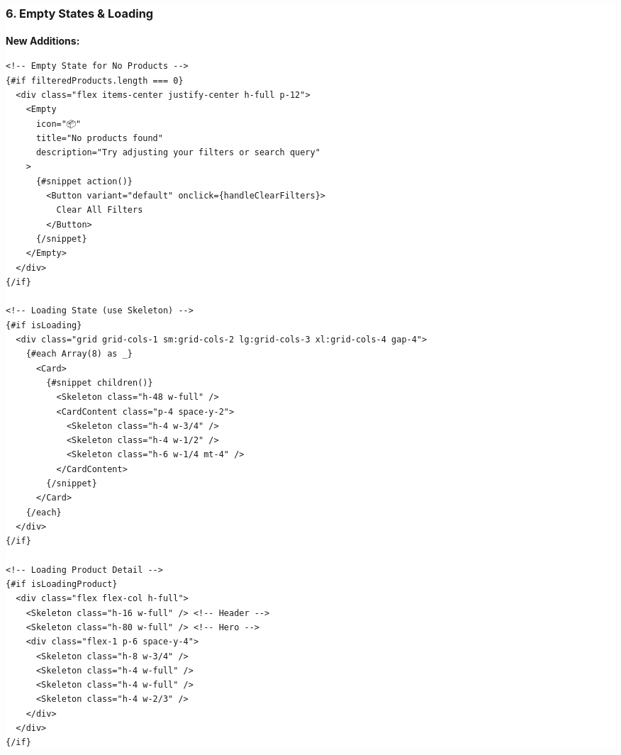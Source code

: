 ### 6. Empty States & Loading

**New Additions:**

```svelte
<!-- Empty State for No Products -->
{#if filteredProducts.length === 0}
  <div class="flex items-center justify-center h-full p-12">
    <Empty
      icon="📦"
      title="No products found"
      description="Try adjusting your filters or search query"
    >
      {#snippet action()}
        <Button variant="default" onclick={handleClearFilters}>
          Clear All Filters
        </Button>
      {/snippet}
    </Empty>
  </div>
{/if}

<!-- Loading State (use Skeleton) -->
{#if isLoading}
  <div class="grid grid-cols-1 sm:grid-cols-2 lg:grid-cols-3 xl:grid-cols-4 gap-4">
    {#each Array(8) as _}
      <Card>
        {#snippet children()}
          <Skeleton class="h-48 w-full" />
          <CardContent class="p-4 space-y-2">
            <Skeleton class="h-4 w-3/4" />
            <Skeleton class="h-4 w-1/2" />
            <Skeleton class="h-6 w-1/4 mt-4" />
          </CardContent>
        {/snippet}
      </Card>
    {/each}
  </div>
{/if}

<!-- Loading Product Detail -->
{#if isLoadingProduct}
  <div class="flex flex-col h-full">
    <Skeleton class="h-16 w-full" /> <!-- Header -->
    <Skeleton class="h-80 w-full" /> <!-- Hero -->
    <div class="flex-1 p-6 space-y-4">
      <Skeleton class="h-8 w-3/4" />
      <Skeleton class="h-4 w-full" />
      <Skeleton class="h-4 w-full" />
      <Skeleton class="h-4 w-2/3" />
    </div>
  </div>
{/if}
```
